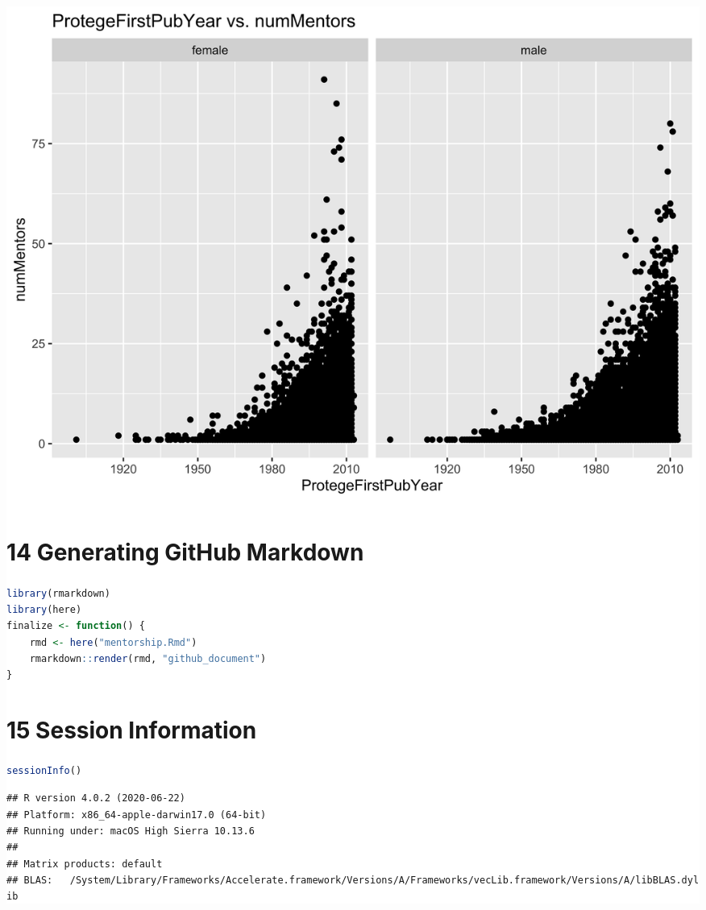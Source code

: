 ![](mentorship_files/figure-gfm/unnamed-chunk-28-1.png)

# 14 Generating GitHub Markdown

``` r
library(rmarkdown)
library(here)
finalize <- function() {
    rmd <- here("mentorship.Rmd")
    rmarkdown::render(rmd, "github_document")
}
```

# 15 Session Information

``` r
sessionInfo()
```

    ## R version 4.0.2 (2020-06-22)
    ## Platform: x86_64-apple-darwin17.0 (64-bit)
    ## Running under: macOS High Sierra 10.13.6
    ## 
    ## Matrix products: default
    ## BLAS:   /System/Library/Frameworks/Accelerate.framework/Versions/A/Frameworks/vecLib.framework/Versions/A/libBLAS.dylib